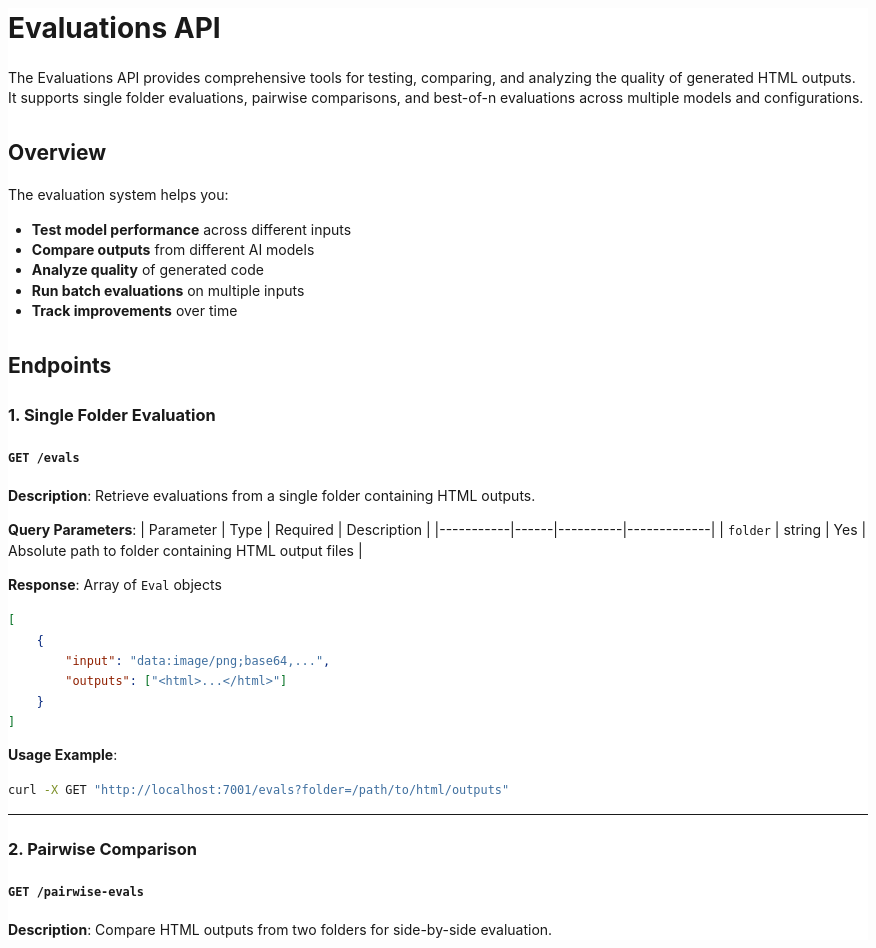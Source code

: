 # Evaluations API

The Evaluations API provides comprehensive tools for testing, comparing, and analyzing the quality of generated HTML outputs. It supports single folder evaluations, pairwise comparisons, and best-of-n evaluations across multiple models and configurations.

## Overview

The evaluation system helps you:
- **Test model performance** across different inputs
- **Compare outputs** from different AI models
- **Analyze quality** of generated code
- **Run batch evaluations** on multiple inputs
- **Track improvements** over time

## Endpoints

### 1. Single Folder Evaluation

#### `GET /evals`

**Description**: Retrieve evaluations from a single folder containing HTML outputs.

**Query Parameters**:
| Parameter | Type | Required | Description |
|-----------|------|----------|-------------|
| `folder` | string | Yes | Absolute path to folder containing HTML output files |

**Response**: Array of `Eval` objects

```json
[
    {
        "input": "data:image/png;base64,...",
        "outputs": ["<html>...</html>"]
    }
]
```

**Usage Example**:
```bash
curl -X GET "http://localhost:7001/evals?folder=/path/to/html/outputs"
```

---

### 2. Pairwise Comparison

#### `GET /pairwise-evals`

**Description**: Compare HTML outputs from two folders for side-by-side evaluation.
